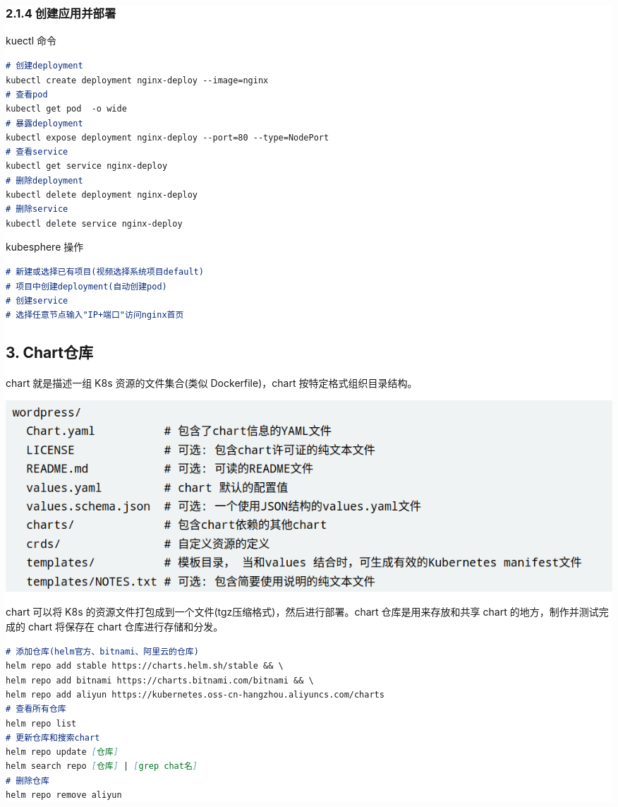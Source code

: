 ### 2.1.4 创建应用并部署

kuectl 命令

~~~markdown
# 创建deployment
kubectl create deployment nginx-deploy --image=nginx
# 查看pod
kubectl get pod  -o wide
# 暴露deployment
kubectl expose deployment nginx-deploy --port=80 --type=NodePort
# 查看service
kubectl get service nginx-deploy
# 删除deployment
kubectl delete deployment nginx-deploy
# 删除service
kubectl delete service nginx-deploy
~~~

kubesphere 操作

~~~markdown
# 新建或选择已有项目(视频选择系统项目default)
# 项目中创建deployment(自动创建pod)
# 创建service
# 选择任意节点输入"IP+端口"访问nginx首页
~~~



## 3. Chart仓库

chart 就是描述一组 K8s 资源的文件集合(类似 Dockerfile)，chart 按特定格式组织目录结构。

 ![image-20241029091140937](image-20241029091140937.png)

chart 可以将 K8s 的资源文件打包成到一个文件(tgz压缩格式)，然后进行部署。chart 仓库是用来存放和共享 chart 的地方，制作并测试完成的 chart 将保存在 chart 仓库进行存储和分发。

~~~markdown
# 添加仓库(helm官方、bitnami、阿里云的仓库)
helm repo add stable https://charts.helm.sh/stable && \
helm repo add bitnami https://charts.bitnami.com/bitnami && \
helm repo add aliyun https://kubernetes.oss-cn-hangzhou.aliyuncs.com/charts
# 查看所有仓库
helm repo list
# 更新仓库和搜索chart
helm repo update [仓库]
helm search repo [仓库] | [grep chat名]
# 删除仓库
helm repo remove aliyun
~~~

